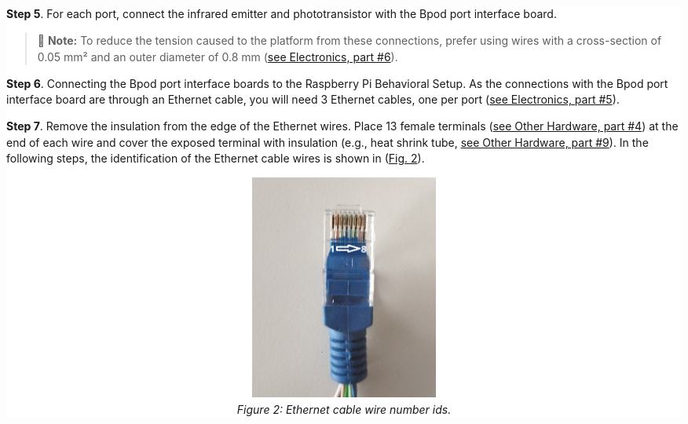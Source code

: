 **Step  5**. For each port, connect the infrared emitter and phototransistor with the Bpod port interface board.

> :memo: **Note:** To reduce the tension caused to the platform from these connections, prefer using wires with a cross-section of 0.05 mm² and an outer diameter of 0.8 mm ([see Electronics, part #6](#electro6)).


**Step 6**. Connecting the Bpod port interface boards to the Raspberry Pi Behavioral Setup. As the connections with the Bpod port interface board are through an Ethernet cable, you will need 3 Ethernet cables, one per port ([see Electronics, part #5](#electro5)).

**Step 7**. Remove the insulation from the edge of the Ethernet wires. Place 13 female terminals ([see Other Hardware, part #4](#hardware4)) at the end of each wire and cover the exposed terminal with insulation (e.g., heat shrink tube, [see Other Hardware, part #9](#hardware9)). In the following steps, the identification of the Ethernet cable wires is shown in ([Fig. 2](#fig2)).

<div align="center">
<figure id="fig2">
  <img src="figures/Fig2.png" width="30%" />
  <figcaption><i>Figure 2: Ethernet cable wire number ids.</i></figcaption>
</figure>
</div>
